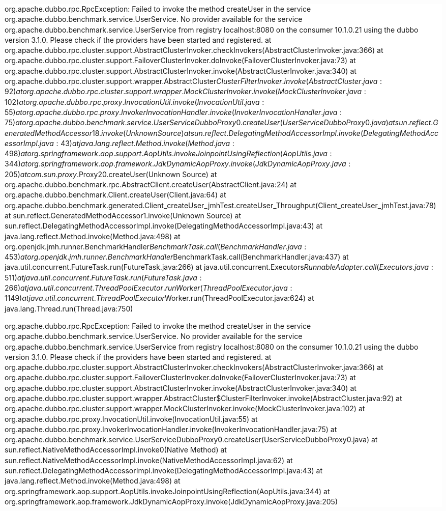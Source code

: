 org.apache.dubbo.rpc.RpcException: Failed to invoke the method createUser in the service org.apache.dubbo.benchmark.service.UserService. No provider available for the service org.apache.dubbo.benchmark.service.UserService from registry localhost:8080 on the consumer 10.1.0.21 using the dubbo version 3.1.0. Please check if the providers have been started and registered.
	at org.apache.dubbo.rpc.cluster.support.AbstractClusterInvoker.checkInvokers(AbstractClusterInvoker.java:366)
	at org.apache.dubbo.rpc.cluster.support.FailoverClusterInvoker.doInvoke(FailoverClusterInvoker.java:73)
	at org.apache.dubbo.rpc.cluster.support.AbstractClusterInvoker.invoke(AbstractClusterInvoker.java:340)
	at org.apache.dubbo.rpc.cluster.support.wrapper.AbstractCluster$ClusterFilterInvoker.invoke(AbstractCluster.java:92)
	at org.apache.dubbo.rpc.cluster.support.wrapper.MockClusterInvoker.invoke(MockClusterInvoker.java:102)
	at org.apache.dubbo.rpc.proxy.InvocationUtil.invoke(InvocationUtil.java:55)
	at org.apache.dubbo.rpc.proxy.InvokerInvocationHandler.invoke(InvokerInvocationHandler.java:75)
	at org.apache.dubbo.benchmark.service.UserServiceDubboProxy0.createUser(UserServiceDubboProxy0.java)
	at sun.reflect.GeneratedMethodAccessor18.invoke(Unknown Source)
	at sun.reflect.DelegatingMethodAccessorImpl.invoke(DelegatingMethodAccessorImpl.java:43)
	at java.lang.reflect.Method.invoke(Method.java:498)
	at org.springframework.aop.support.AopUtils.invokeJoinpointUsingReflection(AopUtils.java:344)
	at org.springframework.aop.framework.JdkDynamicAopProxy.invoke(JdkDynamicAopProxy.java:205)
	at com.sun.proxy.$Proxy20.createUser(Unknown Source)
	at org.apache.dubbo.benchmark.rpc.AbstractClient.createUser(AbstractClient.java:24)
	at org.apache.dubbo.benchmark.Client.createUser(Client.java:64)
	at org.apache.dubbo.benchmark.generated.Client_createUser_jmhTest.createUser_Throughput(Client_createUser_jmhTest.java:78)
	at sun.reflect.GeneratedMethodAccessor1.invoke(Unknown Source)
	at sun.reflect.DelegatingMethodAccessorImpl.invoke(DelegatingMethodAccessorImpl.java:43)
	at java.lang.reflect.Method.invoke(Method.java:498)
	at org.openjdk.jmh.runner.BenchmarkHandler$BenchmarkTask.call(BenchmarkHandler.java:453)
	at org.openjdk.jmh.runner.BenchmarkHandler$BenchmarkTask.call(BenchmarkHandler.java:437)
	at java.util.concurrent.FutureTask.run(FutureTask.java:266)
	at java.util.concurrent.Executors$RunnableAdapter.call(Executors.java:511)
	at java.util.concurrent.FutureTask.run(FutureTask.java:266)
	at java.util.concurrent.ThreadPoolExecutor.runWorker(ThreadPoolExecutor.java:1149)
	at java.util.concurrent.ThreadPoolExecutor$Worker.run(ThreadPoolExecutor.java:624)
	at java.lang.Thread.run(Thread.java:750)

org.apache.dubbo.rpc.RpcException: Failed to invoke the method createUser in the service org.apache.dubbo.benchmark.service.UserService. No provider available for the service org.apache.dubbo.benchmark.service.UserService from registry localhost:8080 on the consumer 10.1.0.21 using the dubbo version 3.1.0. Please check if the providers have been started and registered.
	at org.apache.dubbo.rpc.cluster.support.AbstractClusterInvoker.checkInvokers(AbstractClusterInvoker.java:366)
	at org.apache.dubbo.rpc.cluster.support.FailoverClusterInvoker.doInvoke(FailoverClusterInvoker.java:73)
	at org.apache.dubbo.rpc.cluster.support.AbstractClusterInvoker.invoke(AbstractClusterInvoker.java:340)
	at org.apache.dubbo.rpc.cluster.support.wrapper.AbstractCluster$ClusterFilterInvoker.invoke(AbstractCluster.java:92)
	at org.apache.dubbo.rpc.cluster.support.wrapper.MockClusterInvoker.invoke(MockClusterInvoker.java:102)
	at org.apache.dubbo.rpc.proxy.InvocationUtil.invoke(InvocationUtil.java:55)
	at org.apache.dubbo.rpc.proxy.InvokerInvocationHandler.invoke(InvokerInvocationHandler.java:75)
	at org.apache.dubbo.benchmark.service.UserServiceDubboProxy0.createUser(UserServiceDubboProxy0.java)
	at sun.reflect.NativeMethodAccessorImpl.invoke0(Native Method)
	at sun.reflect.NativeMethodAccessorImpl.invoke(NativeMethodAccessorImpl.java:62)
	at sun.reflect.DelegatingMethodAccessorImpl.invoke(DelegatingMethodAccessorImpl.java:43)
	at java.lang.reflect.Method.invoke(Method.java:498)
	at org.springframework.aop.support.AopUtils.invokeJoinpointUsingReflection(AopUtils.java:344)
	at org.springframework.aop.framework.JdkDynamicAopProxy.invoke(JdkDynamicAopProxy.java:205)